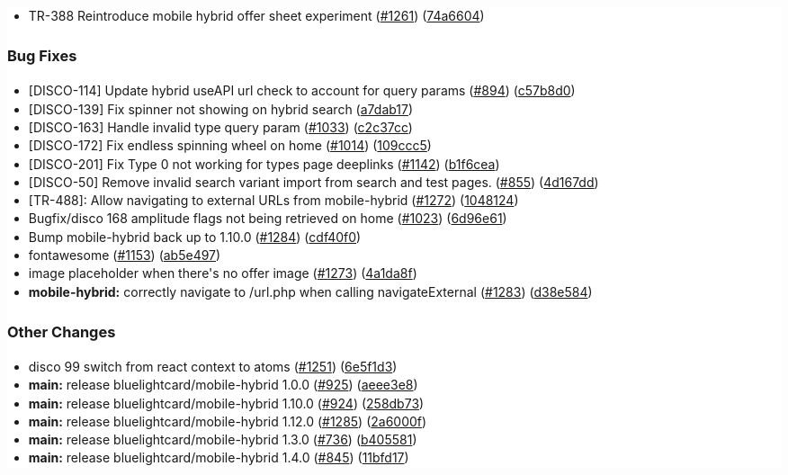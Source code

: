 * TR-388 Reintroduce mobile hybrid offer sheet experiment ([#1261](https://github.com/bluelightcard/BlueLightCard-2.0/issues/1261)) ([74a6604](https://github.com/bluelightcard/BlueLightCard-2.0/commit/74a66047717c1fdccfe78cc4def53eedc79726aa))


### Bug Fixes

* [DISCO-114] Update hybrid useAPI url check to account for query params ([#894](https://github.com/bluelightcard/BlueLightCard-2.0/issues/894)) ([c57b8d0](https://github.com/bluelightcard/BlueLightCard-2.0/commit/c57b8d0d166085ecb4170cd99eacbfa9bb0e7a3a))
* [DISCO-139] Fix spinner not showing on hybrid search ([a7dab17](https://github.com/bluelightcard/BlueLightCard-2.0/commit/a7dab17b218dce02256f8625286eecb66997c7e3))
* [DISCO-163] Handle invalid type query param ([#1033](https://github.com/bluelightcard/BlueLightCard-2.0/issues/1033)) ([c2c37cc](https://github.com/bluelightcard/BlueLightCard-2.0/commit/c2c37cc313161b6c37b501d93d6b036b0b53e0d9))
* [DISCO-172] Fix endless spinning wheel on home ([#1014](https://github.com/bluelightcard/BlueLightCard-2.0/issues/1014)) ([109ccc5](https://github.com/bluelightcard/BlueLightCard-2.0/commit/109ccc5ee7c53cddf9a37dc2ef5df23b75bb74b0))
* [DISCO-201] Fix Type 0 not working for types page deeplinks ([#1142](https://github.com/bluelightcard/BlueLightCard-2.0/issues/1142)) ([b1f6cea](https://github.com/bluelightcard/BlueLightCard-2.0/commit/b1f6cea8beec43b84959e23a359a2413d7f0a9fe))
* [DISCO-50] Remove invalid search variant import from search and test pages. ([#855](https://github.com/bluelightcard/BlueLightCard-2.0/issues/855)) ([4d167dd](https://github.com/bluelightcard/BlueLightCard-2.0/commit/4d167dd25e9c9c75419df825104a553240b98ae1))
* [TR-488]: Allow navigating to external URLs from mobile-hybrid ([#1272](https://github.com/bluelightcard/BlueLightCard-2.0/issues/1272)) ([1048124](https://github.com/bluelightcard/BlueLightCard-2.0/commit/10481245c7b8a589dcb4e001abffac10fd618f44))
* Bugfix/disco 168 amplitude flags not being retrieved on home ([#1023](https://github.com/bluelightcard/BlueLightCard-2.0/issues/1023)) ([6d96e61](https://github.com/bluelightcard/BlueLightCard-2.0/commit/6d96e6174467ed70ea9fd7141523a3135e81c374))
* Bump mobile-hybrid back up to 1.10.0 ([#1284](https://github.com/bluelightcard/BlueLightCard-2.0/issues/1284)) ([cdf40f0](https://github.com/bluelightcard/BlueLightCard-2.0/commit/cdf40f0c12eb58242bff18a9911af7d237b13a00))
* fontawesome ([#1153](https://github.com/bluelightcard/BlueLightCard-2.0/issues/1153)) ([ab5e497](https://github.com/bluelightcard/BlueLightCard-2.0/commit/ab5e497dc259f0e5100989e2f4606868658ce025))
* image placeholder when there's no offer image ([#1273](https://github.com/bluelightcard/BlueLightCard-2.0/issues/1273)) ([4a1da8f](https://github.com/bluelightcard/BlueLightCard-2.0/commit/4a1da8ffc95e4c502b4f2399eaecfbade3a74e41))
* **mobile-hybrid:** correctly navigate to /url.php when calling navigateExternal ([#1283](https://github.com/bluelightcard/BlueLightCard-2.0/issues/1283)) ([d38e584](https://github.com/bluelightcard/BlueLightCard-2.0/commit/d38e584aebdb922e021021a52e71cb054fb0a411))


### Other Changes

* disco 99 switch from react context to atoms ([#1251](https://github.com/bluelightcard/BlueLightCard-2.0/issues/1251)) ([6e5f1d3](https://github.com/bluelightcard/BlueLightCard-2.0/commit/6e5f1d3e57609aafc8cc7eeb98d4df88ab3a2721))
* **main:** release bluelightcard/mobile-hybrid 1.0.0 ([#925](https://github.com/bluelightcard/BlueLightCard-2.0/issues/925)) ([aeee3e8](https://github.com/bluelightcard/BlueLightCard-2.0/commit/aeee3e878e020d77a809a277dabeea6461c2bffb))
* **main:** release bluelightcard/mobile-hybrid 1.10.0 ([#924](https://github.com/bluelightcard/BlueLightCard-2.0/issues/924)) ([258db73](https://github.com/bluelightcard/BlueLightCard-2.0/commit/258db73757717e7444d8d0fc8956c611b2dab06c))
* **main:** release bluelightcard/mobile-hybrid 1.12.0 ([#1285](https://github.com/bluelightcard/BlueLightCard-2.0/issues/1285)) ([2a6000f](https://github.com/bluelightcard/BlueLightCard-2.0/commit/2a6000ff74c7f8d110aee3900cbe0ae0b196b91a))
* **main:** release bluelightcard/mobile-hybrid 1.3.0 ([#736](https://github.com/bluelightcard/BlueLightCard-2.0/issues/736)) ([b405581](https://github.com/bluelightcard/BlueLightCard-2.0/commit/b405581ea30f8fbbf5c1cbe537589669f73517ea))
* **main:** release bluelightcard/mobile-hybrid 1.4.0 ([#845](https://github.com/bluelightcard/BlueLightCard-2.0/issues/845)) ([11bfd17](https://github.com/bluelightcard/BlueLightCard-2.0/commit/11bfd173d355902aa0d20110912307b977b7484b))